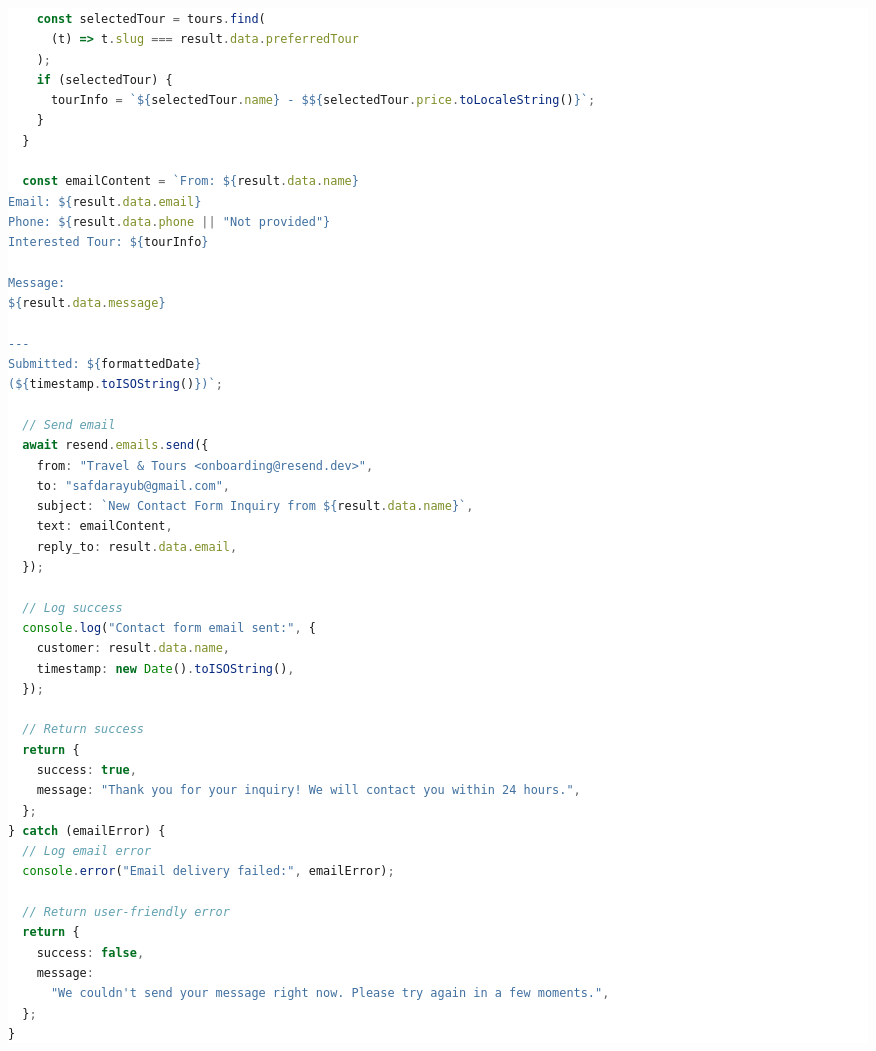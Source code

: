 ```typescript
    const selectedTour = tours.find(
      (t) => t.slug === result.data.preferredTour
    );
    if (selectedTour) {
      tourInfo = `${selectedTour.name} - $${selectedTour.price.toLocaleString()}`;
    }
  }

  const emailContent = `From: ${result.data.name}
Email: ${result.data.email}
Phone: ${result.data.phone || "Not provided"}
Interested Tour: ${tourInfo}

Message:
${result.data.message}

---
Submitted: ${formattedDate}
(${timestamp.toISOString()})`;

  // Send email
  await resend.emails.send({
    from: "Travel & Tours <onboarding@resend.dev>",
    to: "safdarayub@gmail.com",
    subject: `New Contact Form Inquiry from ${result.data.name}`,
    text: emailContent,
    reply_to: result.data.email,
  });

  // Log success
  console.log("Contact form email sent:", {
    customer: result.data.name,
    timestamp: new Date().toISOString(),
  });

  // Return success
  return {
    success: true,
    message: "Thank you for your inquiry! We will contact you within 24 hours.",
  };
} catch (emailError) {
  // Log email error
  console.error("Email delivery failed:", emailError);

  // Return user-friendly error
  return {
    success: false,
    message:
      "We couldn't send your message right now. Please try again in a few moments.",
  };
}
```

